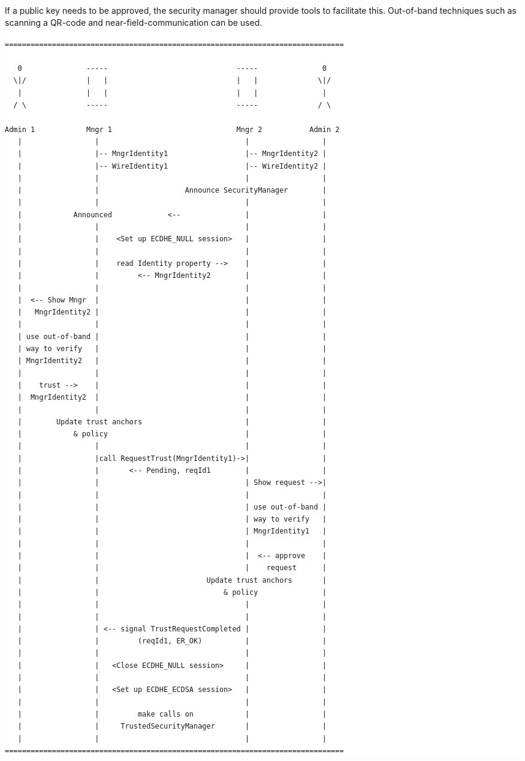 If a public key needs to be approved, the security manager should provide tools
to facilitate this. Out-of-band techniques such as scanning a QR-code and
near-field-communication can be used.
```
===============================================================================

   0               -----                              -----               0
  \|/              |   |                              |   |              \|/
   |               |   |                              |   |               |
  / \              -----                              -----              / \

Admin 1            Mngr 1                             Mngr 2           Admin 2
   |                 |                                  |                 |
   |                 |-- MngrIdentity1                  |-- MngrIdentity2 |
   |                 |-- WireIdentity1                  |-- WireIdentity2 |
   |                 |                                  |                 |
   |                 |                    Announce SecurityManager        |
   |                 |                                  |                 |
   |            Announced             <--               |                 |
   |                 |                                  |                 |
   |                 |    <Set up ECDHE_NULL session>   |                 |
   |                 |                                  |                 |
   |                 |    read Identity property -->    |                 |
   |                 |         <-- MngrIdentity2        |                 |
   |                 |                                  |                 |
   |  <-- Show Mngr  |                                  |                 |
   |   MngrIdentity2 |                                  |                 |
   |                 |                                  |                 |
   | use out-of-band |                                  |                 |
   | way to verify   |                                  |                 |
   | MngrIdentity2   |                                  |                 |
   |                 |                                  |                 |
   |    trust -->    |                                  |                 |
   |  MngrIdentity2  |                                  |                 |
   |                 |                                  |                 |
   |        Update trust anchors                        |                 |
   |            & policy                                |                 |
   |                 |                                  |                 |
   |                 |call RequestTrust(MngrIdentity1)->|                 |
   |                 |       <-- Pending, reqId1        |                 |
   |                 |                                  | Show request -->|
   |                 |                                  |                 |
   |                 |                                  | use out-of-band |
   |                 |                                  | way to verify   |
   |                 |                                  | MngrIdentity1   |
   |                 |                                  |                 |
   |                 |                                  |  <-- approve    |
   |                 |                                  |    request      |
   |                 |                         Update trust anchors       |
   |                 |                             & policy               |
   |                 |                                  |                 |
   |                 |                                  |                 |
   |                 | <-- signal TrustRequestCompleted |                 |
   |                 |         (reqId1, ER_OK)          |                 |
   |                 |                                  |                 |
   |                 |   <Close ECDHE_NULL session>     |                 |
   |                 |                                  |                 |
   |                 |   <Set up ECDHE_ECDSA session>   |                 |
   |                 |                                  |                 |
   |                 |         make calls on            |                 |
   |                 |     TrustedSecurityManager       |                 |
   |                 |                                  |                 |
===============================================================================
```